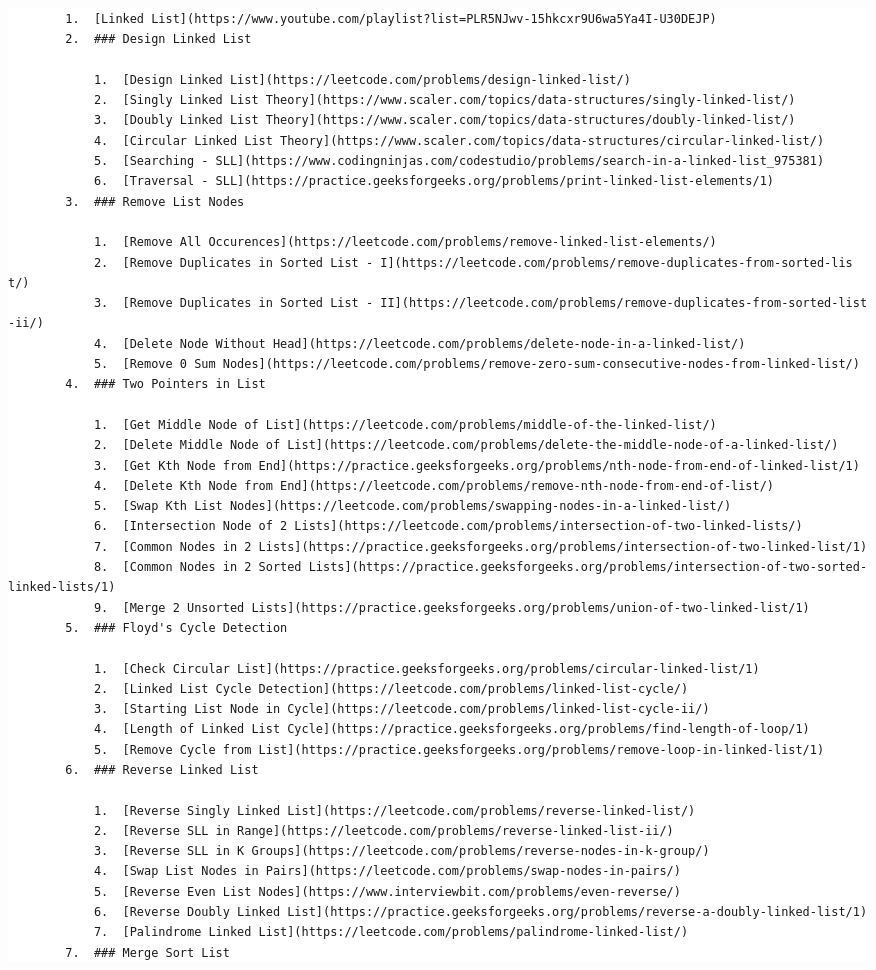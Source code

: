             1.  [Linked List](https://www.youtube.com/playlist?list=PLR5NJwv-15hkcxr9U6wa5Ya4I-U30DEJP)
            2.  ### Design Linked List

                1.  [Design Linked List](https://leetcode.com/problems/design-linked-list/)
                2.  [Singly Linked List Theory](https://www.scaler.com/topics/data-structures/singly-linked-list/)
                3.  [Doubly Linked List Theory](https://www.scaler.com/topics/data-structures/doubly-linked-list/)
                4.  [Circular Linked List Theory](https://www.scaler.com/topics/data-structures/circular-linked-list/)
                5.  [Searching - SLL](https://www.codingninjas.com/codestudio/problems/search-in-a-linked-list_975381)
                6.  [Traversal - SLL](https://practice.geeksforgeeks.org/problems/print-linked-list-elements/1)
            3.  ### Remove List Nodes

                1.  [Remove All Occurences](https://leetcode.com/problems/remove-linked-list-elements/)
                2.  [Remove Duplicates in Sorted List - I](https://leetcode.com/problems/remove-duplicates-from-sorted-list/)
                3.  [Remove Duplicates in Sorted List - II](https://leetcode.com/problems/remove-duplicates-from-sorted-list-ii/)
                4.  [Delete Node Without Head](https://leetcode.com/problems/delete-node-in-a-linked-list/)
                5.  [Remove 0 Sum Nodes](https://leetcode.com/problems/remove-zero-sum-consecutive-nodes-from-linked-list/)
            4.  ### Two Pointers in List

                1.  [Get Middle Node of List](https://leetcode.com/problems/middle-of-the-linked-list/)
                2.  [Delete Middle Node of List](https://leetcode.com/problems/delete-the-middle-node-of-a-linked-list/)
                3.  [Get Kth Node from End](https://practice.geeksforgeeks.org/problems/nth-node-from-end-of-linked-list/1)
                4.  [Delete Kth Node from End](https://leetcode.com/problems/remove-nth-node-from-end-of-list/)
                5.  [Swap Kth List Nodes](https://leetcode.com/problems/swapping-nodes-in-a-linked-list/)
                6.  [Intersection Node of 2 Lists](https://leetcode.com/problems/intersection-of-two-linked-lists/)
                7.  [Common Nodes in 2 Lists](https://practice.geeksforgeeks.org/problems/intersection-of-two-linked-list/1)
                8.  [Common Nodes in 2 Sorted Lists](https://practice.geeksforgeeks.org/problems/intersection-of-two-sorted-linked-lists/1)
                9.  [Merge 2 Unsorted Lists](https://practice.geeksforgeeks.org/problems/union-of-two-linked-list/1)
            5.  ### Floyd's Cycle Detection

                1.  [Check Circular List](https://practice.geeksforgeeks.org/problems/circular-linked-list/1)
                2.  [Linked List Cycle Detection](https://leetcode.com/problems/linked-list-cycle/)
                3.  [Starting List Node in Cycle](https://leetcode.com/problems/linked-list-cycle-ii/)
                4.  [Length of Linked List Cycle](https://practice.geeksforgeeks.org/problems/find-length-of-loop/1)
                5.  [Remove Cycle from List](https://practice.geeksforgeeks.org/problems/remove-loop-in-linked-list/1)
            6.  ### Reverse Linked List

                1.  [Reverse Singly Linked List](https://leetcode.com/problems/reverse-linked-list/)
                2.  [Reverse SLL in Range](https://leetcode.com/problems/reverse-linked-list-ii/)
                3.  [Reverse SLL in K Groups](https://leetcode.com/problems/reverse-nodes-in-k-group/)
                4.  [Swap List Nodes in Pairs](https://leetcode.com/problems/swap-nodes-in-pairs/)
                5.  [Reverse Even List Nodes](https://www.interviewbit.com/problems/even-reverse/)
                6.  [Reverse Doubly Linked List](https://practice.geeksforgeeks.org/problems/reverse-a-doubly-linked-list/1)
                7.  [Palindrome Linked List](https://leetcode.com/problems/palindrome-linked-list/)
            7.  ### Merge Sort List
